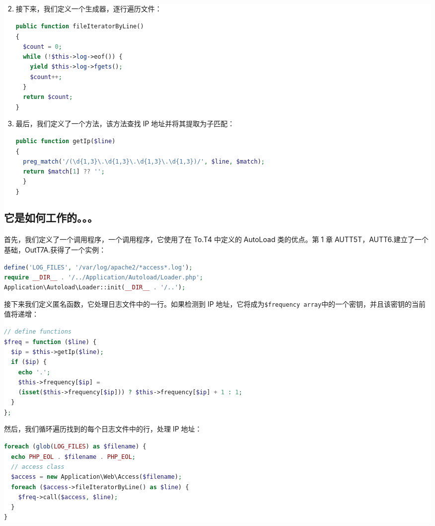 2.  接下来，我们定义一个生成器，逐行遍历文件：

    ```php
    public function fileIteratorByLine()
    {
      $count = 0;
      while (!$this->log->eof()) {
        yield $this->log->fgets();
        $count++;
      }
      return $count;
    }
    ```

3.  最后，我们定义了一个方法，该方法查找 IP 地址并将其提取为子匹配：

    ```php
    public function getIp($line)
    {
      preg_match('/(\d{1,3}\.\d{1,3}\.\d{1,3}\.\d{1,3})/', $line, $match);
      return $match[1] ?? '';
      }
    }
    ```

## 它是如何工作的。。。

首先，我们定义了一个调用程序，一个调用程序，它使用了在 To.T4 中定义的 AutoLoad 类的优点。第 1 章 AUTT5T，AUTT6.建立了一个基础，OutT7A.获得了一个实例：

```php
define('LOG_FILES', '/var/log/apache2/*access*.log');
require __DIR__ . '/../Application/Autoload/Loader.php';
Application\Autoload\Loader::init(__DIR__ . '/..');
```

接下来我们定义匿名函数，它处理日志文件中的一行。如果检测到 IP 地址，它将成为`$frequency array`中的一个密钥，并且该密钥的当前值将递增：

```php
// define functions
$freq = function ($line) {
  $ip = $this->getIp($line);
  if ($ip) {
    echo '.';
    $this->frequency[$ip] = 
    (isset($this->frequency[$ip])) ? $this->frequency[$ip] + 1 : 1;
  }
};
```

然后，我们循环遍历找到的每个日志文件中的行，处理 IP 地址：

```php
foreach (glob(LOG_FILES) as $filename) {
  echo PHP_EOL . $filename . PHP_EOL;
  // access class
  $access = new Application\Web\Access($filename);
  foreach ($access->fileIteratorByLine() as $line) {
    $freq->call($access, $line);
  }
}
```
